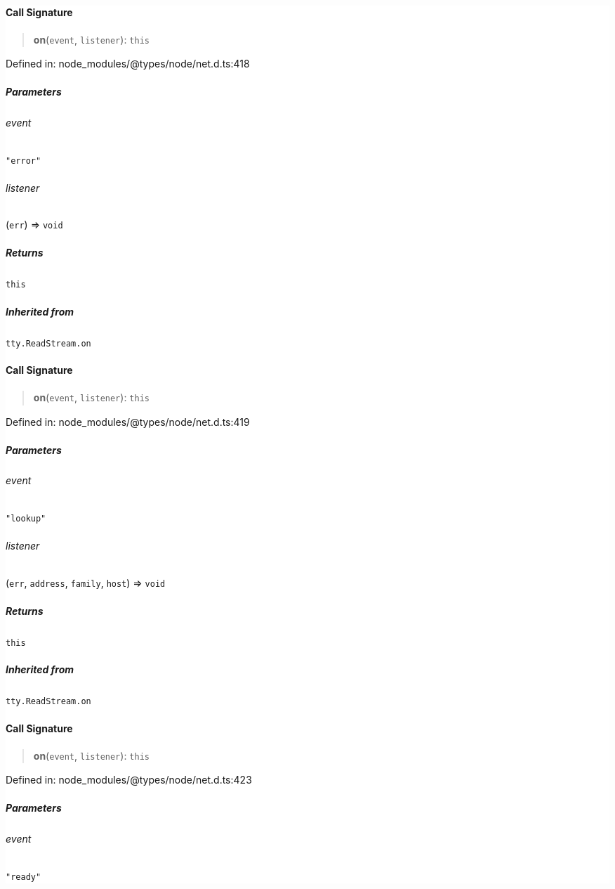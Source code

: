 #### Call Signature

> **on**(`event`, `listener`): `this`

Defined in: node\_modules/@types/node/net.d.ts:418

##### Parameters

###### event

`"error"`

###### listener

(`err`) => `void`

##### Returns

`this`

##### Inherited from

`tty.ReadStream.on`

#### Call Signature

> **on**(`event`, `listener`): `this`

Defined in: node\_modules/@types/node/net.d.ts:419

##### Parameters

###### event

`"lookup"`

###### listener

(`err`, `address`, `family`, `host`) => `void`

##### Returns

`this`

##### Inherited from

`tty.ReadStream.on`

#### Call Signature

> **on**(`event`, `listener`): `this`

Defined in: node\_modules/@types/node/net.d.ts:423

##### Parameters

###### event

`"ready"`
